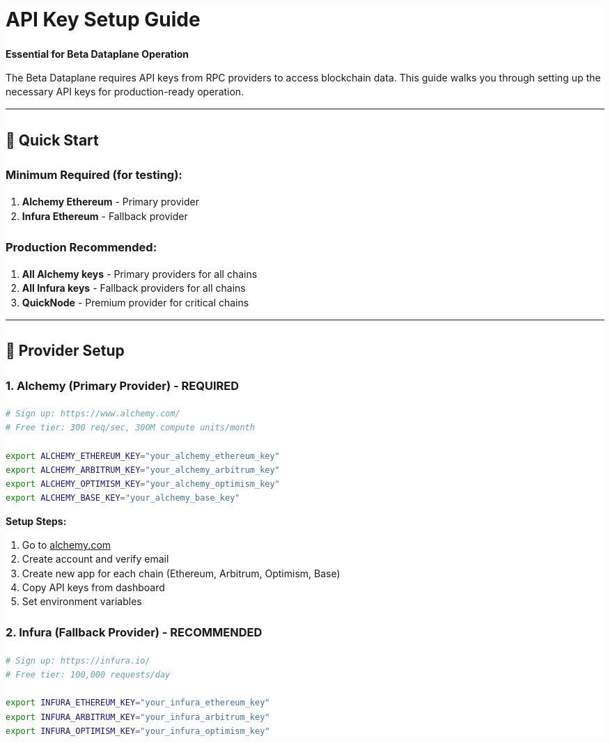 # API Key Setup Guide

**Essential for Beta Dataplane Operation**

The Beta Dataplane requires API keys from RPC providers to access blockchain data. This guide walks you through setting up the necessary API keys for production-ready operation.

---

## 🎯 **Quick Start**

### **Minimum Required (for testing):**
1. **Alchemy Ethereum** - Primary provider
2. **Infura Ethereum** - Fallback provider

### **Production Recommended:**
1. **All Alchemy keys** - Primary providers for all chains
2. **All Infura keys** - Fallback providers for all chains
3. **QuickNode** - Premium provider for critical chains

---

## 🔑 **Provider Setup**

### **1. Alchemy (Primary Provider) - REQUIRED**
```bash
# Sign up: https://www.alchemy.com/
# Free tier: 300 req/sec, 300M compute units/month

export ALCHEMY_ETHEREUM_KEY="your_alchemy_ethereum_key"
export ALCHEMY_ARBITRUM_KEY="your_alchemy_arbitrum_key"  
export ALCHEMY_OPTIMISM_KEY="your_alchemy_optimism_key"
export ALCHEMY_BASE_KEY="your_alchemy_base_key"
```

**Setup Steps:**
1. Go to [alchemy.com](https://www.alchemy.com/)
2. Create account and verify email
3. Create new app for each chain (Ethereum, Arbitrum, Optimism, Base)
4. Copy API keys from dashboard
5. Set environment variables

### **2. Infura (Fallback Provider) - RECOMMENDED**
```bash
# Sign up: https://infura.io/
# Free tier: 100,000 requests/day

export INFURA_ETHEREUM_KEY="your_infura_ethereum_key"
export INFURA_ARBITRUM_KEY="your_infura_arbitrum_key"
export INFURA_OPTIMISM_KEY="your_infura_optimism_key"
```
